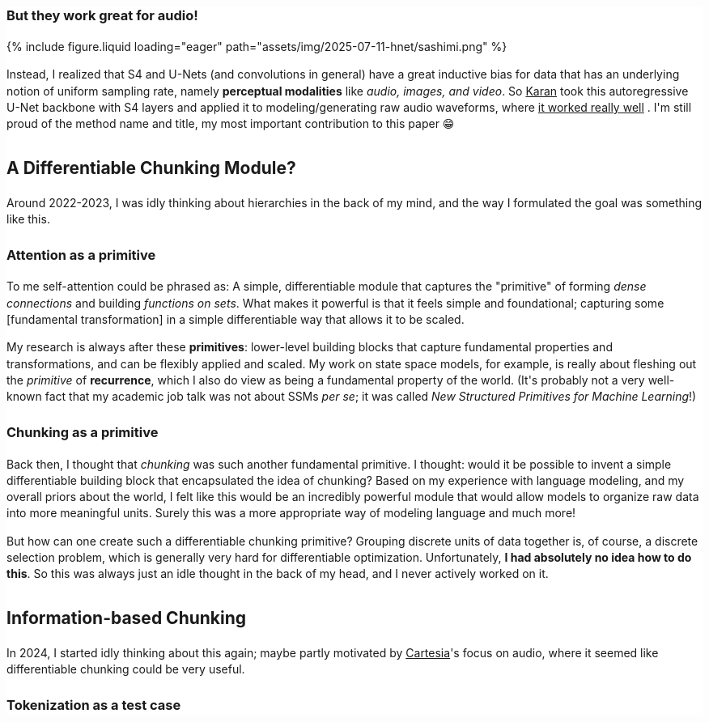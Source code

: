 ### But they work great for audio!

{% include figure.liquid loading="eager" path="assets/img/2025-07-11-hnet/sashimi.png" %}

Instead, I realized that S4 and U-Nets (and convolutions in general) have a great inductive bias for data that has an underlying notion of uniform sampling rate, namely **perceptual modalities** like *audio, images, and video*.
So [Karan](https://www.linkedin.com/in/krandiash/) took this autoregressive U-Net backbone with S4 layers and applied it to modeling/generating raw audio waveforms,
where [it worked really well](https://arxiv.org/abs/2202.09729) <d-cite key="goel2022raw"></d-cite>.<d-footnote> I'm still proud of the method name and title, my most important contribution to this paper 😁</d-footnote>

## A Differentiable Chunking Module?

Around 2022-2023, I was idly thinking about hierarchies in the back of my mind, and the way I formulated the goal was something like this.

### Attention as a primitive
To me self-attention could be phrased as: A simple, differentiable module that captures the "primitive" of forming *dense connections* and building *functions on sets*.
What makes it powerful is that it feels simple and foundational; capturing some [fundamental transformation] in a simple differentiable way that allows it to be scaled.

My research is always after these **primitives**: lower-level building blocks that capture fundamental properties and transformations, and can be flexibly applied and scaled.
My work on state space models, for example, is really about fleshing out the *primitive* of **recurrence**, which I also do view as being a fundamental property of the world.
(It's probably not a very well-known fact that my academic job talk was not about SSMs *per se*; it was called *New Structured Primitives for Machine Learning*!)

### Chunking as a primitive
Back then, I thought that *chunking* was such another fundamental primitive.
I thought: would it be possible to invent a simple differentiable building block that encapsulated the idea of chunking?
Based on my experience with language modeling, and my overall priors about the world, I felt like this would be an incredibly powerful module that would allow models to organize raw data into more meaningful units.
Surely this was a more appropriate way of modeling language and much more!

But how can one create such a differentiable chunking primitive?
Grouping discrete units of data together is, of course, a discrete selection problem, which is generally very hard for differentiable optimization.
Unfortunately, **I had absolutely no idea how to do this**.
So this was always just an idle thought in the back of my head, and I never actively worked on it.

## Information-based Chunking

In 2024, I started idly thinking about this again; maybe partly motivated by [Cartesia](http://cartesia.ai/)'s focus on audio, where it seemed like differentiable chunking could be very useful.

### Tokenization as a test case
